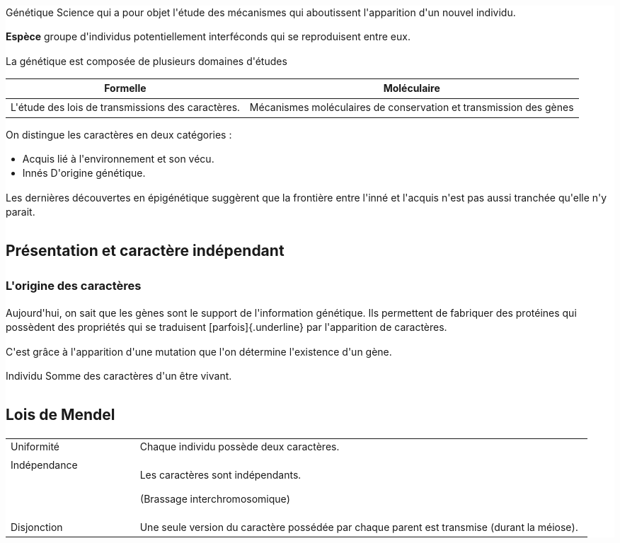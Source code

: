 Génétique Science qui a pour objet l'étude des mécanismes qui aboutissent l'apparition d'un nouvel individu.

__Espèce__ groupe d'individus potentiellement interféconds qui se reproduisent entre eux.

La génétique est composée de plusieurs domaines d'études

| Formelle                                          | Moléculaire                                                       |
|------------------------------------|------------------------------------|
| L'étude des lois de transmissions des caractères. | Mécanismes moléculaires de conservation et transmission des gènes |

On distingue les caractères en deux catégories :

* Acquis lié à l'environnement et son vécu.
* Innés D'origine génétique.

Les dernières découvertes en épigénétique suggèrent que la frontière entre l'inné et l'acquis n'est pas aussi tranchée qu'elle n'y parait.

## Présentation et caractère indépendant

### L'origine des caractères

Aujourd'hui, on sait que les gènes sont le support de l'information génétique. Ils permettent de fabriquer des protéines qui possèdent des propriétés qui se traduisent [parfois]{.underline} par l'apparition de caractères.

C'est grâce à l'apparition d'une mutation que l'on détermine l'existence d'un gène.

Individu Somme des caractères d'un être vivant.

## Lois de Mendel

<table>
<colgroup>
<col style="width: 22%" />
<col style="width: 77%" />
</colgroup>
<tbody>
<tr class="odd">
<td>Uniformité</td>
<td>Chaque individu possède deux caractères.</td>
</tr>
<tr class="even">
<td>Indépendance</td>
<td><p>Les caractères sont indépendants.</p>
<p>(Brassage interchromosomique)</p></td>
</tr>
<tr class="odd">
<td>Disjonction</td>
<td>Une seule version du caractère possédée par chaque parent est
transmise (durant la méiose).</td>
</tr>
</tbody>
</table>
